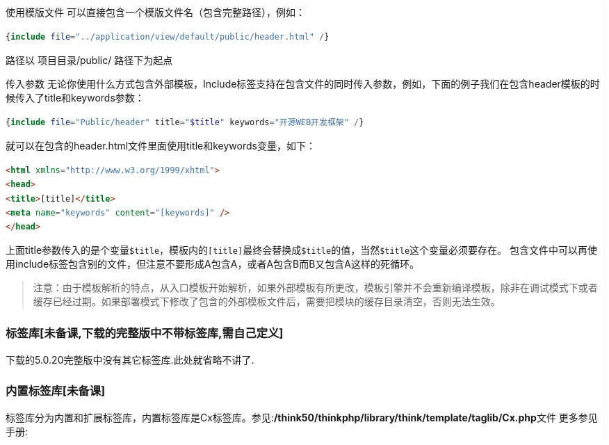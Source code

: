 使用模版文件
可以直接包含一个模版文件名（包含完整路径），例如：
```php
{include file="../application/view/default/public/header.html" /}
```
路径以 项目目录/public/ 路径下为起点

传入参数
无论你使用什么方式包含外部模板，Include标签支持在包含文件的同时传入参数，例如，下面的例子我们在包含header模板的时候传入了title和keywords参数：
```php
{include file="Public/header" title="$title" keywords="开源WEB开发框架" /}
```

就可以在包含的header.html文件里面使用title和keywords变量，如下：
```html
<html xmlns="http://www.w3.org/1999/xhtml">
<head>
<title>[title]</title>
<meta name="keywords" content="[keywords]" />
</head>
```

上面title参数传入的是个变量`$title`，模板内的`[title]`最终会替换成`$title`的值，当然`$title`这个变量必须要存在。
包含文件中可以再使用include标签包含别的文件，但注意不要形成A包含A，或者A包含B而B又包含A这样的死循环。

>注意：由于模板解析的特点，从入口模板开始解析，如果外部模板有所更改，模板引擎并不会重新编译模板，除非在调试模式下或者缓存已经过期。如果部署模式下修改了包含的外部模板文件后，需要把模块的缓存目录清空，否则无法生效。

### 标签库[未备课,下载的完整版中不带标签库,需自己定义] 
下载的5.0.20完整版中没有其它标签库.此处就省略不讲了.


### 内置标签库[未备课]
标签库分为内置和扩展标签库，内置标签库是Cx标签库。参见:**/think50/thinkphp/library/think/template/taglib/Cx.php**文件
更多参见手册:


